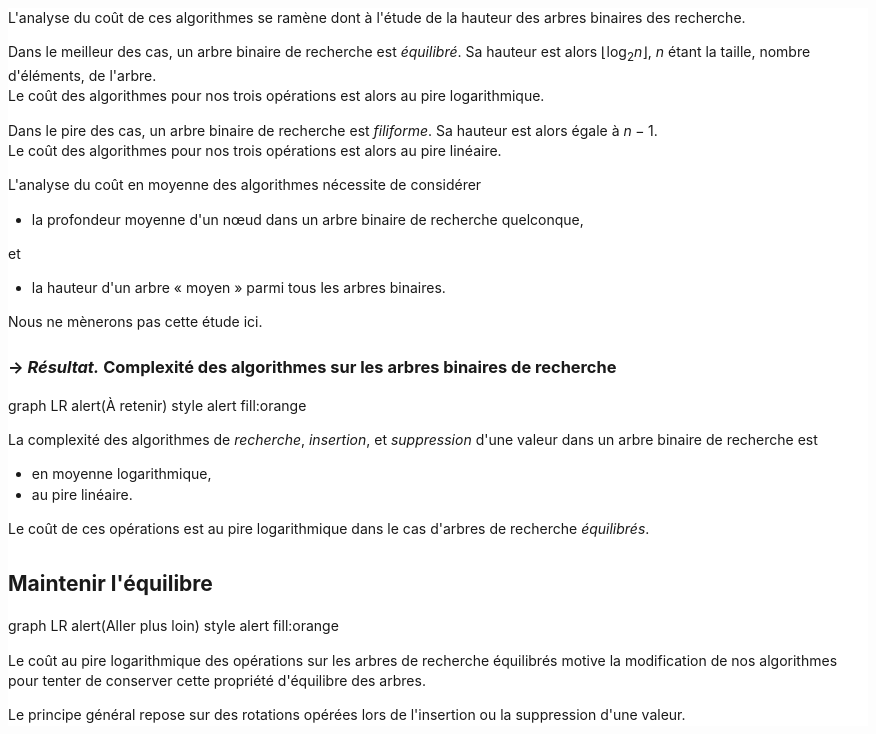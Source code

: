 L'analyse du coût de ces algorithmes se ramène dont à l'étude de la
hauteur des arbres binaires des recherche.

Dans le meilleur des cas, un arbre binaire de recherche est
_équilibré_. Sa hauteur est alors $\lfloor\log_2 n\rfloor$, $n$ étant la taille,
nombre d'éléments, de l'arbre. \
Le coût des algorithmes pour nos trois opérations est alors au pire
logarithmique.

Dans le pire des cas, un arbre binaire de recherche est
_filiforme_. Sa hauteur est alors égale à $n-1$. \
Le coût des algorithmes pour nos trois opérations est alors au pire
linéaire.

L'analyse du coût en moyenne des algorithmes nécessite de considérer

* la profondeur moyenne d'un nœud dans un arbre binaire de recherche
  quelconque,

et

* la hauteur d'un arbre « moyen » parmi tous les arbres binaires.

Nous ne mènerons pas cette étude ici.

### → _Résultat._ Complexité des algorithmes sur les arbres binaires de recherche ###

<div class="mermaid">
graph LR
    alert(À retenir)
    style alert fill:orange
</div>

La complexité des algorithmes de _recherche_, _insertion_, et
_suppression_ d'une valeur dans un arbre binaire de recherche est

* en moyenne logarithmique,
* au pire linéaire.

Le coût de ces opérations est au pire logarithmique dans le cas d'arbres
de recherche _équilibrés_.

Maintenir l'équilibre
---------------------

<div class="mermaid">
graph LR
    alert(Aller plus loin)
    style alert fill:orange
</div>

Le coût au pire logarithmique des opérations sur les arbres de
recherche équilibrés motive la modification de nos algorithmes pour
tenter de conserver cette propriété d'équilibre des arbres.

Le principe général repose sur des rotations opérées lors de
l'insertion ou la suppression d'une valeur.
